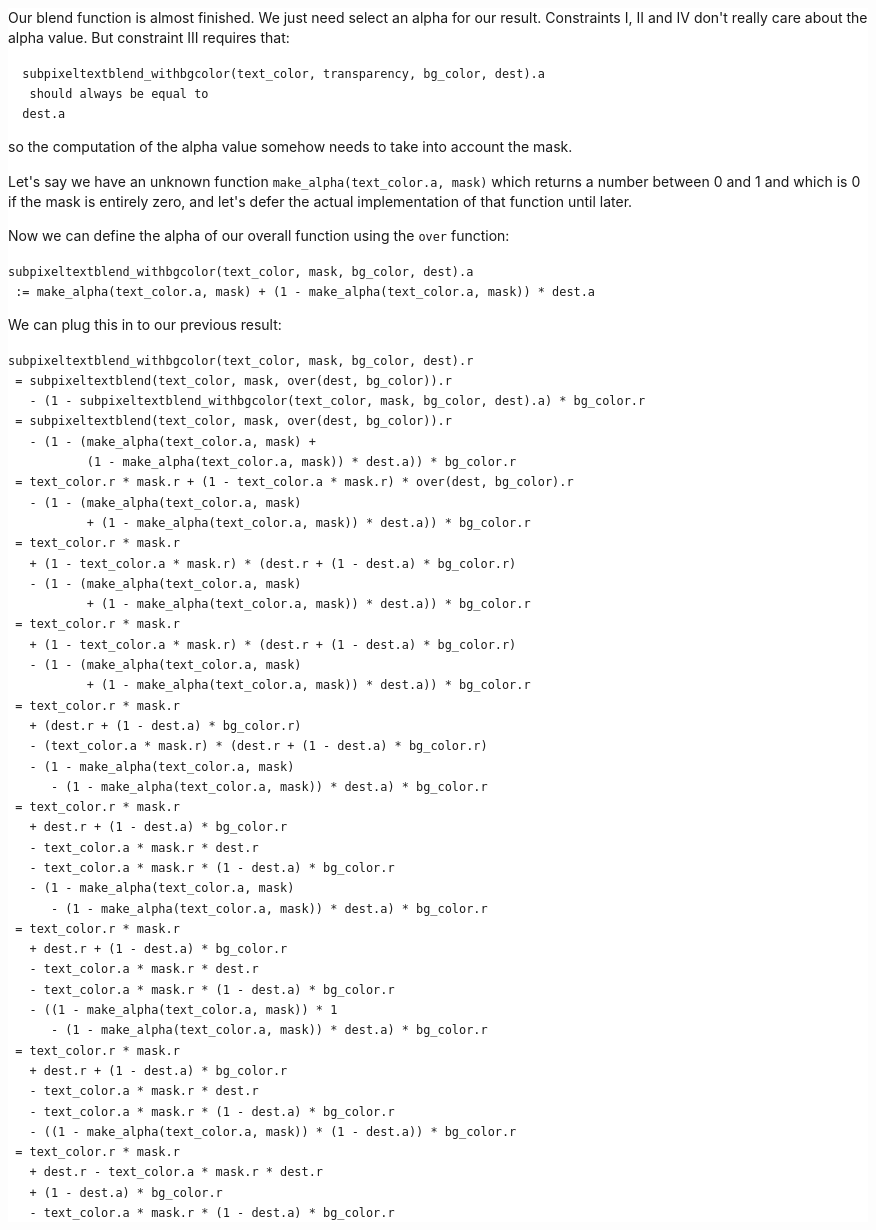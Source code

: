 Our blend function is almost finished. We just need select an alpha for our result.
Constraints I, II and IV don't really care about the alpha value. But constraint III requires that:

```
  subpixeltextblend_withbgcolor(text_color, transparency, bg_color, dest).a
   should always be equal to
  dest.a
```

so the computation of the alpha value somehow needs to take into account the mask.

Let's say we have an unknown function `make_alpha(text_color.a, mask)` which returns
a number between 0 and 1 and which is 0 if the mask is entirely zero, and let's defer
the actual implementation of that function until later.

Now we can define the alpha of our overall function using the `over` function:

```
subpixeltextblend_withbgcolor(text_color, mask, bg_color, dest).a
 := make_alpha(text_color.a, mask) + (1 - make_alpha(text_color.a, mask)) * dest.a
```

We can plug this in to our previous result:

```
subpixeltextblend_withbgcolor(text_color, mask, bg_color, dest).r
 = subpixeltextblend(text_color, mask, over(dest, bg_color)).r
   - (1 - subpixeltextblend_withbgcolor(text_color, mask, bg_color, dest).a) * bg_color.r
 = subpixeltextblend(text_color, mask, over(dest, bg_color)).r
   - (1 - (make_alpha(text_color.a, mask) +
           (1 - make_alpha(text_color.a, mask)) * dest.a)) * bg_color.r
 = text_color.r * mask.r + (1 - text_color.a * mask.r) * over(dest, bg_color).r
   - (1 - (make_alpha(text_color.a, mask)
           + (1 - make_alpha(text_color.a, mask)) * dest.a)) * bg_color.r
 = text_color.r * mask.r
   + (1 - text_color.a * mask.r) * (dest.r + (1 - dest.a) * bg_color.r)
   - (1 - (make_alpha(text_color.a, mask)
           + (1 - make_alpha(text_color.a, mask)) * dest.a)) * bg_color.r
 = text_color.r * mask.r
   + (1 - text_color.a * mask.r) * (dest.r + (1 - dest.a) * bg_color.r)
   - (1 - (make_alpha(text_color.a, mask)
           + (1 - make_alpha(text_color.a, mask)) * dest.a)) * bg_color.r
 = text_color.r * mask.r
   + (dest.r + (1 - dest.a) * bg_color.r)
   - (text_color.a * mask.r) * (dest.r + (1 - dest.a) * bg_color.r)
   - (1 - make_alpha(text_color.a, mask)
      - (1 - make_alpha(text_color.a, mask)) * dest.a) * bg_color.r
 = text_color.r * mask.r
   + dest.r + (1 - dest.a) * bg_color.r
   - text_color.a * mask.r * dest.r
   - text_color.a * mask.r * (1 - dest.a) * bg_color.r
   - (1 - make_alpha(text_color.a, mask)
      - (1 - make_alpha(text_color.a, mask)) * dest.a) * bg_color.r
 = text_color.r * mask.r
   + dest.r + (1 - dest.a) * bg_color.r
   - text_color.a * mask.r * dest.r
   - text_color.a * mask.r * (1 - dest.a) * bg_color.r
   - ((1 - make_alpha(text_color.a, mask)) * 1
      - (1 - make_alpha(text_color.a, mask)) * dest.a) * bg_color.r
 = text_color.r * mask.r
   + dest.r + (1 - dest.a) * bg_color.r
   - text_color.a * mask.r * dest.r
   - text_color.a * mask.r * (1 - dest.a) * bg_color.r
   - ((1 - make_alpha(text_color.a, mask)) * (1 - dest.a)) * bg_color.r
 = text_color.r * mask.r
   + dest.r - text_color.a * mask.r * dest.r
   + (1 - dest.a) * bg_color.r
   - text_color.a * mask.r * (1 - dest.a) * bg_color.r
```
